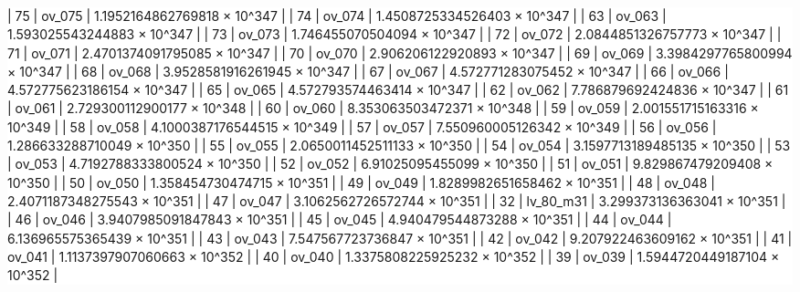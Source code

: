 | 75 | ov_075 | 1.1952164862769818 × 10^347 |
| 74 | ov_074 | 1.4508725334526403 × 10^347 |
| 63 | ov_063 | 1.593025543244883 × 10^347 |
| 73 | ov_073 | 1.746455070504094 × 10^347 |
| 72 | ov_072 | 2.0844851326757773 × 10^347 |
| 71 | ov_071 | 2.4701374091795085 × 10^347 |
| 70 | ov_070 | 2.906206122920893 × 10^347 |
| 69 | ov_069 | 3.3984297765800994 × 10^347 |
| 68 | ov_068 | 3.9528581916261945 × 10^347 |
| 67 | ov_067 | 4.572771283075452 × 10^347 |
| 66 | ov_066 | 4.572775623186154 × 10^347 |
| 65 | ov_065 | 4.572793574463414 × 10^347 |
| 62 | ov_062 | 7.786879692424836 × 10^347 |
| 61 | ov_061 | 2.729300112900177 × 10^348 |
| 60 | ov_060 | 8.353063503472371 × 10^348 |
| 59 | ov_059 | 2.001551715163316 × 10^349 |
| 58 | ov_058 | 4.1000387176544515 × 10^349 |
| 57 | ov_057 | 7.550960005126342 × 10^349 |
| 56 | ov_056 | 1.286633288710049 × 10^350 |
| 55 | ov_055 | 2.0650011452511133 × 10^350 |
| 54 | ov_054 | 3.1597713189485135 × 10^350 |
| 53 | ov_053 | 4.7192788333800524 × 10^350 |
| 52 | ov_052 | 6.91025095455099 × 10^350 |
| 51 | ov_051 | 9.829867479209408 × 10^350 |
| 50 | ov_050 | 1.358454730474715 × 10^351 |
| 49 | ov_049 | 1.8289982651658462 × 10^351 |
| 48 | ov_048 | 2.4071187348275543 × 10^351 |
| 47 | ov_047 | 3.1062562726572744 × 10^351 |
| 32 | lv_80_m31 | 3.299373136363041 × 10^351 |
| 46 | ov_046 | 3.9407985091847843 × 10^351 |
| 45 | ov_045 | 4.940479544873288 × 10^351 |
| 44 | ov_044 | 6.136965575365439 × 10^351 |
| 43 | ov_043 | 7.547567723736847 × 10^351 |
| 42 | ov_042 | 9.207922463609162 × 10^351 |
| 41 | ov_041 | 1.1137397907060663 × 10^352 |
| 40 | ov_040 | 1.3375808225925232 × 10^352 |
| 39 | ov_039 | 1.5944720449187104 × 10^352 |